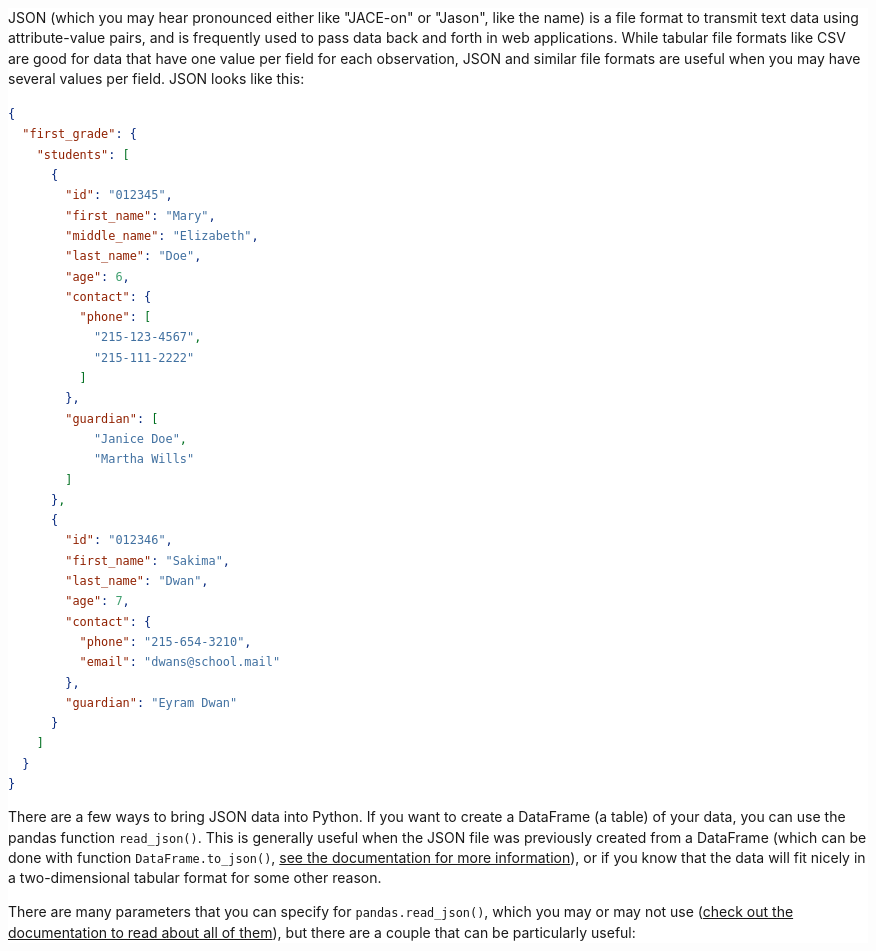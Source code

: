 JSON (which you may hear pronounced either like "JACE-on" or "Jason", like the name) is a file format to transmit text data using attribute-value pairs, and is frequently used to pass data back and forth in web applications. While tabular file formats like CSV are good for data that have one value per field for each observation, JSON and similar file formats are useful when you may have several values per field. JSON looks like this:

```json
{
  "first_grade": {
    "students": [
      {
        "id": "012345",
        "first_name": "Mary",
        "middle_name": "Elizabeth",
        "last_name": "Doe",
        "age": 6,
        "contact": {
          "phone": [
            "215-123-4567",
            "215-111-2222"
          ]
        },
        "guardian": [
            "Janice Doe",
            "Martha Wills"
        ]
      },
      {
        "id": "012346",
        "first_name": "Sakima",
        "last_name": "Dwan",
        "age": 7,
        "contact": {
          "phone": "215-654-3210",
          "email": "dwans@school.mail"
        },
        "guardian": "Eyram Dwan"
      }
    ]
  }
}
```
There are a few ways to bring JSON data into Python. If you want to create a DataFrame (a table) of your data, you can use the pandas function `read_json()`. This is generally useful when the JSON file was previously created from a DataFrame (which can be done with function `DataFrame.to_json()`, [see the documentation for more information](https://pandas.pydata.org/docs/reference/api/pandas.DataFrame.to_json.html#pandas.DataFrame.to_json)), or if you know that the data will fit nicely in a two-dimensional tabular format for some other reason.

There are many parameters that you can specify for `pandas.read_json()`, which you may or may not use ([check out the documentation to read about all of them](https://pandas.pydata.org/docs/reference/api/pandas.read_json.html#pandas.read_json)), but there are a couple that can be particularly useful:
